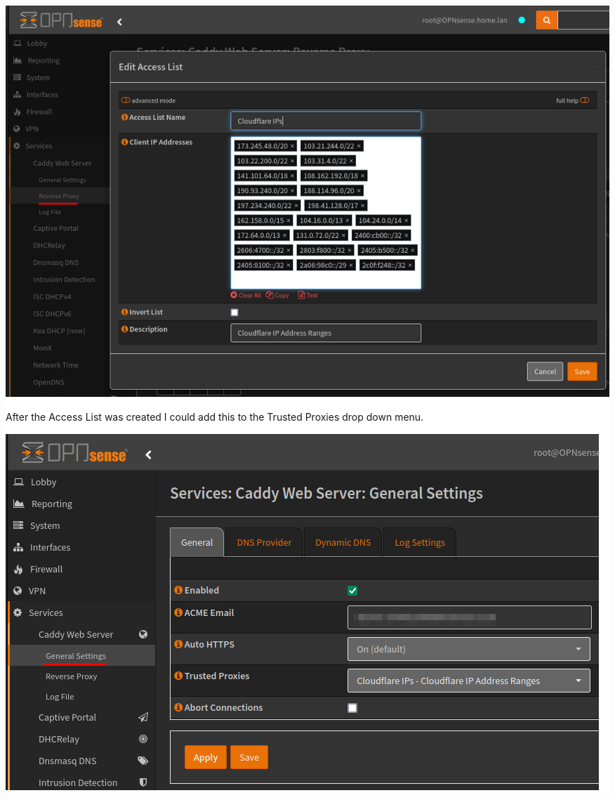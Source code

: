 ![opnsense-18-accesslist-cloudflare](/assets/images/posts/opnsense-18-accesslist-cloudflare.png)

After the Access List was created I could add this to the Trusted Proxies drop down menu.

![opnsense-14-caddy-general](/assets/images/posts/opnsense-14-caddy-general.png)

